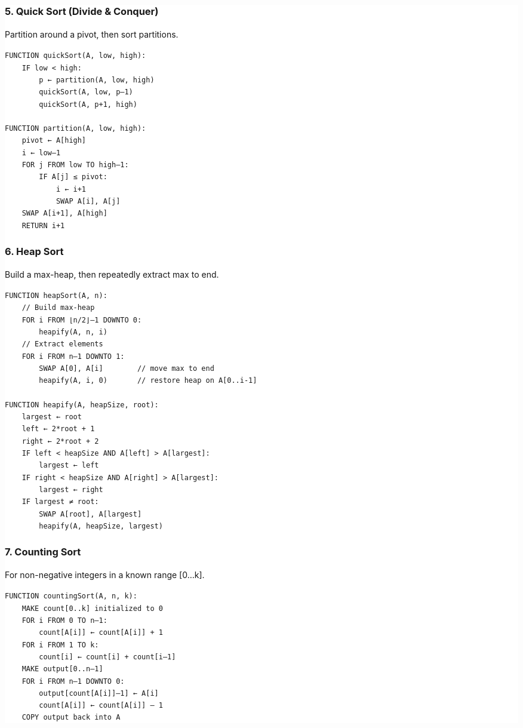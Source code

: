 ### 5. Quick Sort (Divide & Conquer)  
Partition around a pivot, then sort partitions.  
```
FUNCTION quickSort(A, low, high):
    IF low < high:
        p ← partition(A, low, high)
        quickSort(A, low, p–1)
        quickSort(A, p+1, high)

FUNCTION partition(A, low, high):
    pivot ← A[high]
    i ← low–1
    FOR j FROM low TO high–1:
        IF A[j] ≤ pivot:
            i ← i+1
            SWAP A[i], A[j]
    SWAP A[i+1], A[high]
    RETURN i+1
```

### 6. Heap Sort  
Build a max-heap, then repeatedly extract max to end.  
```
FUNCTION heapSort(A, n):
    // Build max-heap
    FOR i FROM ⌊n/2⌋–1 DOWNTO 0:
        heapify(A, n, i)
    // Extract elements
    FOR i FROM n–1 DOWNTO 1:
        SWAP A[0], A[i]        // move max to end
        heapify(A, i, 0)       // restore heap on A[0..i-1]

FUNCTION heapify(A, heapSize, root):
    largest ← root
    left ← 2*root + 1
    right ← 2*root + 2
    IF left < heapSize AND A[left] > A[largest]:
        largest ← left
    IF right < heapSize AND A[right] > A[largest]:
        largest ← right
    IF largest ≠ root:
        SWAP A[root], A[largest]
        heapify(A, heapSize, largest)
```

### 7. Counting Sort  
For non-negative integers in a known range [0…k].  
```
FUNCTION countingSort(A, n, k):
    MAKE count[0..k] initialized to 0
    FOR i FROM 0 TO n–1:
        count[A[i]] ← count[A[i]] + 1
    FOR i FROM 1 TO k:
        count[i] ← count[i] + count[i–1]
    MAKE output[0..n–1]
    FOR i FROM n–1 DOWNTO 0:
        output[count[A[i]]–1] ← A[i]
        count[A[i]] ← count[A[i]] – 1
    COPY output back into A
```
